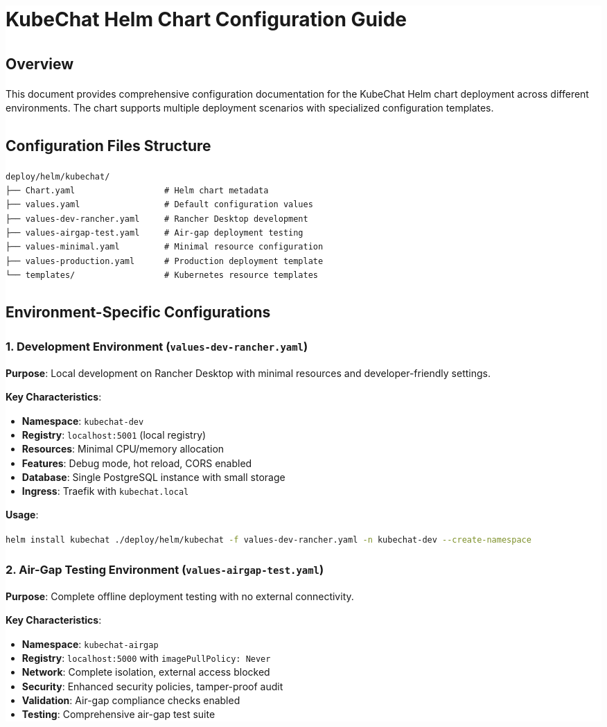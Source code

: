 # KubeChat Helm Chart Configuration Guide

## Overview

This document provides comprehensive configuration documentation for the KubeChat Helm chart deployment across different environments. The chart supports multiple deployment scenarios with specialized configuration templates.

## Configuration Files Structure

```
deploy/helm/kubechat/
├── Chart.yaml                  # Helm chart metadata
├── values.yaml                 # Default configuration values
├── values-dev-rancher.yaml     # Rancher Desktop development
├── values-airgap-test.yaml     # Air-gap deployment testing
├── values-minimal.yaml         # Minimal resource configuration
├── values-production.yaml      # Production deployment template
└── templates/                  # Kubernetes resource templates
```

## Environment-Specific Configurations

### 1. Development Environment (`values-dev-rancher.yaml`)

**Purpose**: Local development on Rancher Desktop with minimal resources and developer-friendly settings.

**Key Characteristics**:
- **Namespace**: `kubechat-dev`
- **Registry**: `localhost:5001` (local registry)
- **Resources**: Minimal CPU/memory allocation
- **Features**: Debug mode, hot reload, CORS enabled
- **Database**: Single PostgreSQL instance with small storage
- **Ingress**: Traefik with `kubechat.local`

**Usage**:
```bash
helm install kubechat ./deploy/helm/kubechat -f values-dev-rancher.yaml -n kubechat-dev --create-namespace
```

### 2. Air-Gap Testing Environment (`values-airgap-test.yaml`)

**Purpose**: Complete offline deployment testing with no external connectivity.

**Key Characteristics**:
- **Namespace**: `kubechat-airgap`
- **Registry**: `localhost:5000` with `imagePullPolicy: Never`
- **Network**: Complete isolation, external access blocked
- **Security**: Enhanced security policies, tamper-proof audit
- **Validation**: Air-gap compliance checks enabled
- **Testing**: Comprehensive air-gap test suite
